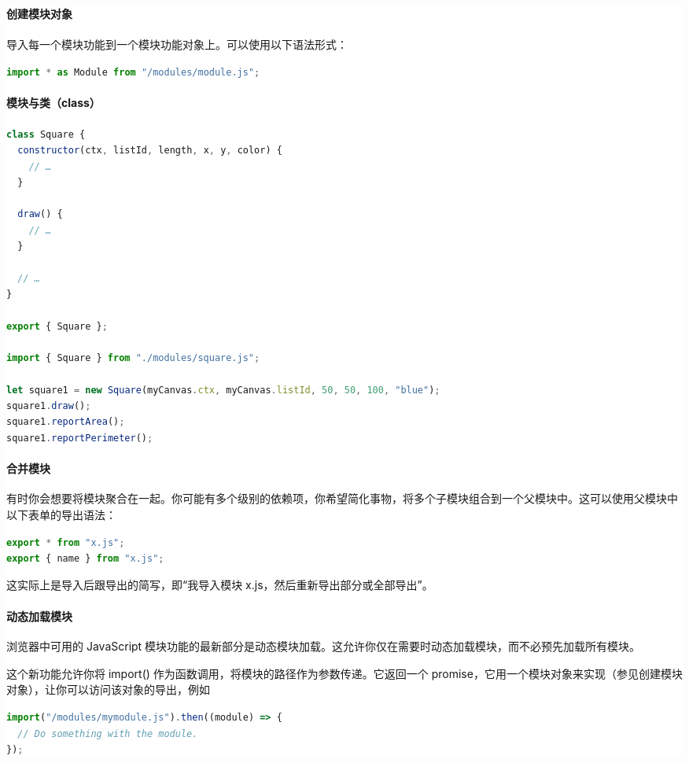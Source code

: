 #### 创建模块对象

导入每一个模块功能到一个模块功能对象上。可以使用以下语法形式：

```js
import * as Module from "/modules/module.js";
```


#### 模块与类（class）

```js
class Square {
  constructor(ctx, listId, length, x, y, color) {
    // …
  }

  draw() {
    // …
  }

  // …
}

export { Square };

import { Square } from "./modules/square.js";

let square1 = new Square(myCanvas.ctx, myCanvas.listId, 50, 50, 100, "blue");
square1.draw();
square1.reportArea();
square1.reportPerimeter();

```


#### 合并模块

有时你会想要将模块聚合在一起。你可能有多个级别的依赖项，你希望简化事物，将多个子模块组合到一个父模块中。这可以使用父模块中以下表单的导出语法：

```js
export * from "x.js";
export { name } from "x.js";
```

 这实际上是导入后跟导出的简写，即“我导入模块 x.js，然后重新导出部分或全部导出”。




#### 动态加载模块


浏览器中可用的 JavaScript 模块功能的最新部分是动态模块加载。这允许你仅在需要时动态加载模块，而不必预先加载所有模块。

这个新功能允许你将 import() 作为函数调用，将模块的路径作为参数传递。它返回一个 promise，它用一个模块对象来实现（参见创建模块对象），让你可以访问该对象的导出，例如

```js
import("/modules/mymodule.js").then((module) => {
  // Do something with the module.
});
```
